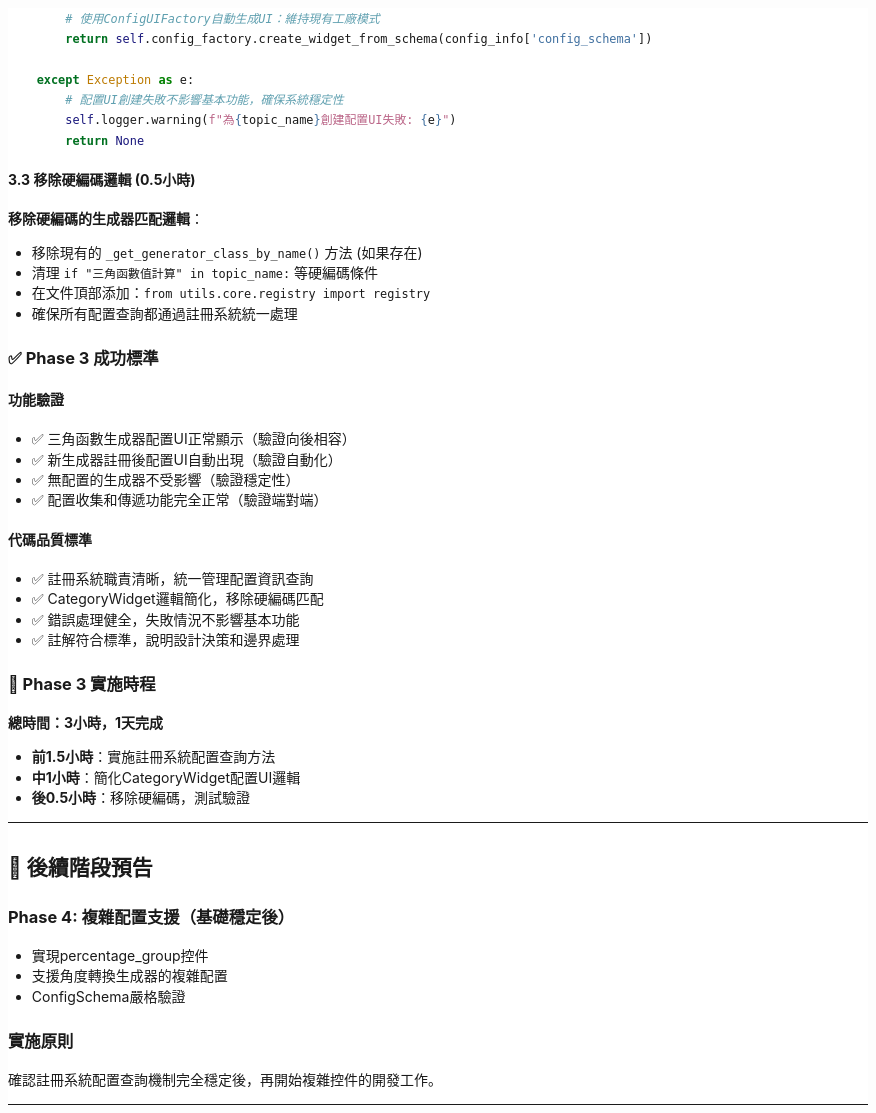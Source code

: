 ```python
        # 使用ConfigUIFactory自動生成UI：維持現有工廠模式
        return self.config_factory.create_widget_from_schema(config_info['config_schema'])

    except Exception as e:
        # 配置UI創建失敗不影響基本功能，確保系統穩定性
        self.logger.warning(f"為{topic_name}創建配置UI失敗: {e}")
        return None
```

#### **3.3 移除硬編碼邏輯** (0.5小時)

**移除硬編碼的生成器匹配邏輯**：
- 移除現有的 `_get_generator_class_by_name()` 方法 (如果存在)
- 清理 `if "三角函數值計算" in topic_name:` 等硬編碼條件
- 在文件頂部添加：`from utils.core.registry import registry`
- 確保所有配置查詢都通過註冊系統統一處理

### **✅ Phase 3 成功標準**

#### **功能驗證**
- ✅ 三角函數生成器配置UI正常顯示（驗證向後相容）
- ✅ 新生成器註冊後配置UI自動出現（驗證自動化）
- ✅ 無配置的生成器不受影響（驗證穩定性）
- ✅ 配置收集和傳遞功能完全正常（驗證端對端）

#### **代碼品質標準**
- ✅ 註冊系統職責清晰，統一管理配置資訊查詢
- ✅ CategoryWidget邏輯簡化，移除硬編碼匹配
- ✅ 錯誤處理健全，失敗情況不影響基本功能
- ✅ 註解符合標準，說明設計決策和邊界處理

### **📅 Phase 3 實施時程**

**總時間：3小時，1天完成**

- **前1.5小時**：實施註冊系統配置查詢方法
- **中1小時**：簡化CategoryWidget配置UI邏輯
- **後0.5小時**：移除硬編碼，測試驗證

---

## 🎯 **後續階段預告**

### **Phase 4: 複雜配置支援**（基礎穩定後）
- 實現percentage_group控件
- 支援角度轉換生成器的複雜配置
- ConfigSchema嚴格驗證

### **實施原則**
確認註冊系統配置查詢機制完全穩定後，再開始複雜控件的開發工作。

---